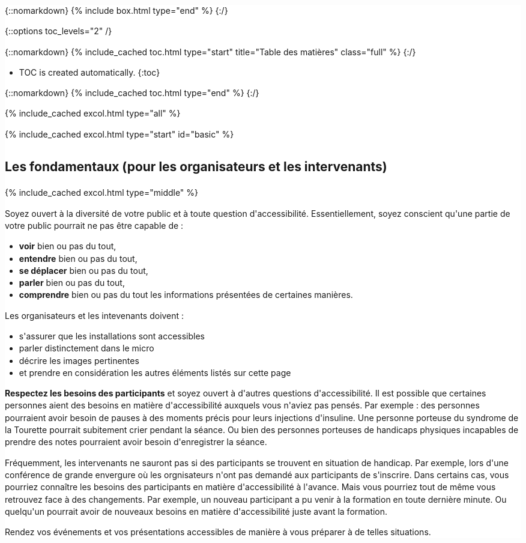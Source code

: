 {::nomarkdown}
{% include box.html type="end" %}
{:/}

{::options toc_levels="2" /}

{::nomarkdown}
{% include_cached toc.html type="start" title="Table des matières" class="full" %}
{:/}

-  TOC is created automatically.
{:toc}

{::nomarkdown}
{% include_cached toc.html type="end" %}
{:/}

{% include_cached excol.html type="all" %}

{% include_cached excol.html type="start" id="basic" %}
## Les fondamentaux (pour les organisateurs et les intervenants)
{% include_cached excol.html type="middle" %}

Soyez ouvert à la diversité de votre public et à toute question d'accessibilité. Essentiellement, soyez conscient qu'une partie de votre public pourrait ne pas être capable de :

-  **voir** bien ou pas du tout,
-  **entendre** bien ou pas du tout,
-  **se déplacer** bien ou pas du tout,
-  **parler** bien ou pas du tout,
-  **comprendre** bien ou pas du tout les informations présentées de certaines manières.

Les organisateurs et les intevenants doivent :
-  s'assurer que les installations sont accessibles
-  parler distinctement dans le micro
-  décrire les images pertinentes
-  et prendre en considération les autres éléments listés sur cette page

**Respectez les besoins des participants** et soyez ouvert à d'autres questions d'accessibilité. Il est possible que certaines personnes aient des besoins en matière d'accessibilité auxquels vous n'aviez pas pensés. Par exemple : des personnes pourraient avoir besoin de pauses à des moments précis pour leurs injections d'insuline. Une personne porteuse du syndrome de la Tourette pourrait subitement crier pendant la séance. Ou bien des personnes porteuses de handicaps physiques incapables de prendre des notes pourraient avoir besoin d'enregistrer la séance.

Fréquemment, les intervenants ne sauront pas si des participants se trouvent en situation de handicap. Par exemple, lors d'une conférence de grande envergure où les orgnisateurs n'ont pas demandé aux participants de s'inscrire. Dans certains cas, vous pourriez connaître les besoins des participants en matière d'accessibilité à l'avance. Mais vous pourriez tout de même vous retrouvez face à des changements. Par exemple, un nouveau participant a pu venir à la formation en toute dernière minute. Ou quelqu'un pourrait avoir de nouveaux besoins en matière d'accessibilité juste avant la formation.

Rendez vos événements et vos présentations accessibles de manière à vous préparer à de telles situations.
